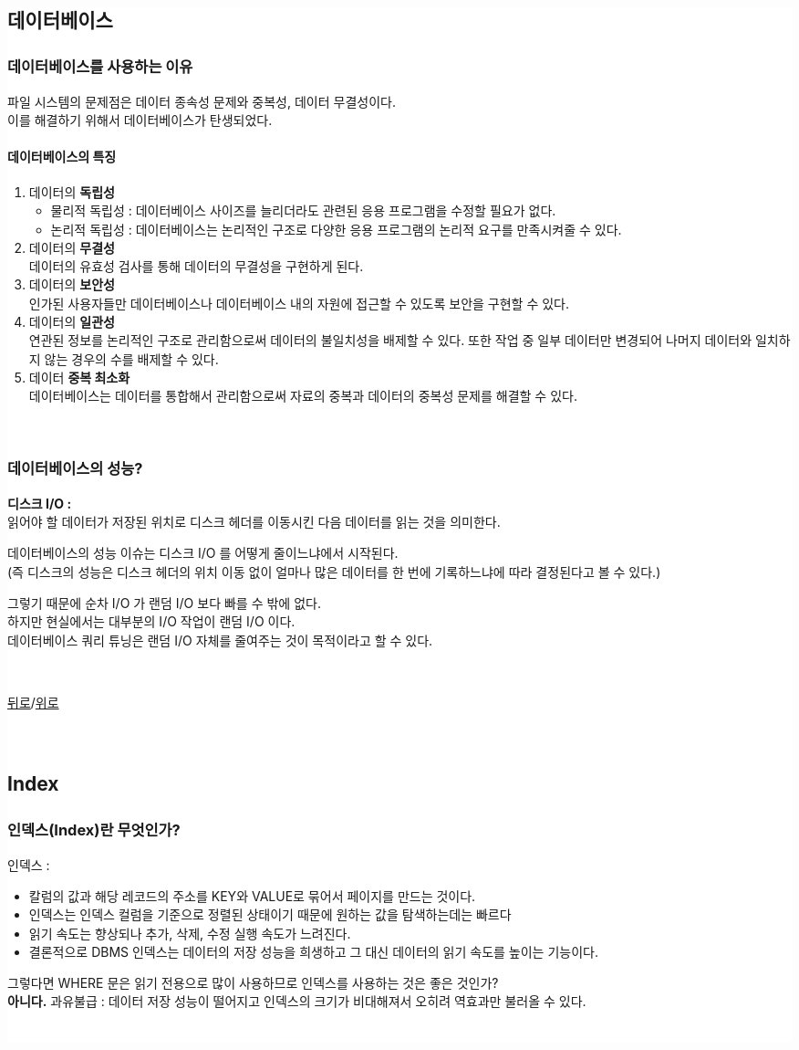 
## 데이터베이스
### 데이터베이스를 사용하는 이유

파일 시스템의 문제점은 데이터 종속성 문제와 중복성, 데이터 무결성이다.   
이를 해결하기 위해서 데이터베이스가 탄생되었다.  

#### 데이터베이스의 특징

1.  데이터의 **독립성**    
    * 물리적 독립성 : 데이터베이스 사이즈를 늘리더라도 관련된 응용 프로그램을 수정할 필요가 없다.    
    * 논리적 독립성 : 데이터베이스는 논리적인 구조로 다양한 응용 프로그램의 논리적 요구를 만족시켜줄 수 있다.   
2.  데이터의 **무결성**      
    데이터의 유효성 검사를 통해 데이터의 무결성을 구현하게 된다.
3.  데이터의 **보안성**     
    인가된 사용자들만 데이터베이스나 데이터베이스 내의 자원에 접근할 수 있도록 보안을 구현할 수 있다.
4.  데이터의 **일관성**     
    연관된 정보를 논리적인 구조로 관리함으로써 데이터의 불일치성을 배제할 수 있다. 또한 작업 중 일부 데이터만 변경되어 나머지 데이터와 일치하지 않는 경우의 수를 배제할 수 있다.
5.  데이터 **중복 최소화**     
    데이터베이스는 데이터를 통합해서 관리함으로써 자료의 중복과 데이터의 중복성 문제를 해결할 수 있다.

</br>

### 데이터베이스의 성능?

**디스크 I/O :**       
읽어야 할 데이터가 저장된 위치로 디스크 헤더를 이동시킨 다음 데이터를 읽는 것을 의미한다.    
    
데이터베이스의 성능 이슈는 디스크 I/O 를 어떻게 줄이느냐에서 시작된다.     
(즉 디스크의 성능은 디스크 헤더의 위치 이동 없이 얼마나 많은 데이터를 한 번에 기록하느냐에 따라 결정된다고 볼 수 있다.)      
      
그렇기 때문에 순차 I/O 가 랜덤 I/O 보다 빠를 수 밖에 없다.   
하지만 현실에서는 대부분의 I/O 작업이 랜덤 I/O 이다.       
데이터베이스 쿼리 튜닝은 랜덤 I/O 자체를 줄여주는 것이 목적이라고 할 수 있다.          
         
</br>

[뒤로](https://github.com/JaeYeopHan/for_beginner)/[위로](#part-1-5-database)

</br>

## Index

### 인덱스(Index)란 무엇인가?
인덱스 :   
* 칼럼의 값과 해당 레코드의 주소를 KEY와 VALUE로 묶어서 페이지를 만드는 것이다.             
* 인덱스는 인덱스 컬럼을 기준으로 정렬된 상태이기 때문에 원하는 값을 탐색하는데는 빠르다     
* 읽기 속도는 향상되나 추가, 삭제, 수정 실행 속도가 느려진다.        
* 결론적으로 DBMS 인덱스는 데이터의 저장 성능을 희생하고 그 대신 데이터의 읽기 속도를 높이는 기능이다.           
             
그렇다면 WHERE 문은 읽기 전용으로 많이 사용하므로 인덱스를 사용하는 것은 좋은 것인가?                 
**아니다.** 과유불급 : 데이터 저장 성능이 떨어지고 인덱스의 크기가 비대해져서 오히려 역효과만 불러올 수 있다.             
    
</br>
